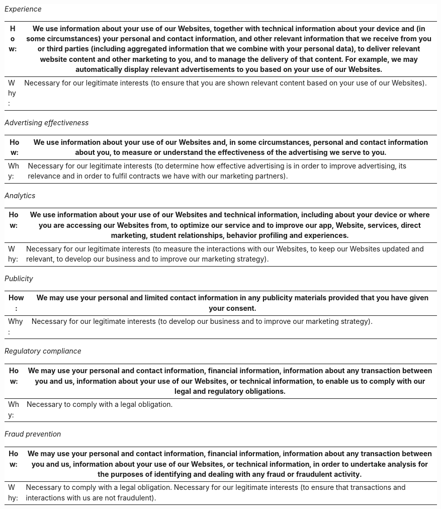 _Experience_

How:| We use information about your use of our Websites, together with technical information about your device and (in some circumstances) your personal and contact information, and other relevant information that we receive from you or third parties (including aggregated information that we combine with your personal data), to deliver relevant website content and other marketing to you, and to manage the delivery of that content. For example, we may automatically display relevant advertisements to you based on your use of our Websites.  
---|---  
Why:| Necessary for our legitimate interests (to ensure that you are shown relevant content based on your use of our Websites).  
  
_Advertising effectiveness_

How:| We use information about your use of our Websites and, in some circumstances, personal and contact information about you, to measure or understand the effectiveness of the advertising we serve to you.  
---|---  
Why:| Necessary for our legitimate interests (to determine how effective advertising is in order to improve advertising, its relevance and in order to fulfil contracts we have with our marketing partners).  
  
_Analytics_

How:| We use information about your use of our Websites and technical information, including about your device or where you are accessing our Websites from, to optimize our service and to improve our app, Website, services, direct marketing, student relationships, behavior profiling and experiences.  
---|---  
Why:| Necessary for our legitimate interests (to measure the interactions with our Websites, to keep our Websites updated and relevant, to develop our business and to improve our marketing strategy).  
  
_Publicity_

How:| We may use your personal and limited contact information in any publicity materials provided that you have given your consent.   
---|---  
Why:| Necessary for our legitimate interests (to develop our business and to improve our marketing strategy).  
  
_Regulatory compliance_

How:| We may use your personal and contact information, financial information, information about any transaction between you and us, information about your use of our Websites, or technical information, to enable us to comply with our legal and regulatory obligations.  
---|---  
Why:| Necessary to comply with a legal obligation.  
  
_Fraud prevention_

How:| We may use your personal and contact information, financial information, information about any transaction between you and us, information about your use of our Websites, or technical information, in order to undertake analysis for the purposes of identifying and dealing with any fraud or fraudulent activity.  
---|---  
Why:| Necessary to comply with a legal obligation. Necessary for our legitimate interests (to ensure that transactions and interactions with us are not fraudulent).  
  